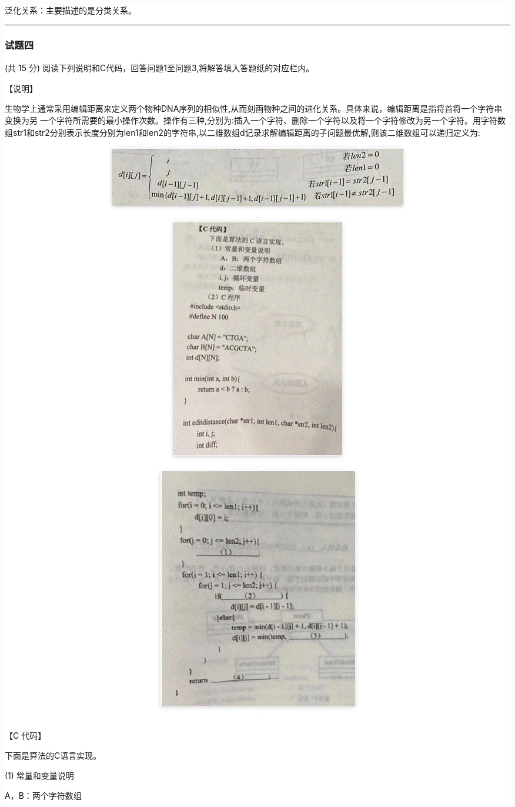 泛化关系：主要描述的是分类关系。<br>
</p>
</div>

***
### 试题四
(共 15 分)
阅读下列说明和C代码，回答问题1至问题3,将解答填入答题纸的对应栏内。

【说明】

生物学上通常采用编辑距离来定义两个物种DNA序列的相似性,从而刻画物种之间的进化关系。具体来说，编辑距离是指将首将一个字符串变换为另 一个字符所需要的最小操作次数。操作有三种,分别为:插入一个字符、删除一个字符以及将一个字符修改为另一个字符。用字符数组str1和str2分别表示长度分别为len1和len2的字符串,以二维数组d记录求解编辑距离的子问题最优解,则该二维数组可以递归定义为:
<center>
    <img style="border-radius: 0.3125em;
    box-shadow: 0 2px 4px 0 rgba(34,36,38,.12),0 2px 10px 0 rgba(34,36,38,.08);" 
    src="images/4-1.png">
    <br>
    <div style="color:orange; border-bottom: 1px solid #d9d9d9;
    display: inline-block;
    color: #999;
    padding: 2px;"></div>
</center>
<center>
    <img style="border-radius: 0.3125em;
    box-shadow: 0 2px 4px 0 rgba(34,36,38,.12),0 2px 10px 0 rgba(34,36,38,.08);" 
    src="images/4-2.png">
    <br>
    <div style="color:orange; border-bottom: 1px solid #d9d9d9;
    display: inline-block;
    color: #999;
    padding: 2px;"></div>
</center>
<center>
    <img style="border-radius: 0.3125em;
    box-shadow: 0 2px 4px 0 rgba(34,36,38,.12),0 2px 10px 0 rgba(34,36,38,.08);" 
    src="images/4-3.png">
    <br>
    <div style="color:orange; border-bottom: 1px solid #d9d9d9;
    display: inline-block;
    color: #999;
    padding: 2px;"></div>
</center>

【C 代码】

下面是算法的C语言实现。

(1) 常量和变量说明

A，B：两个字符数组
